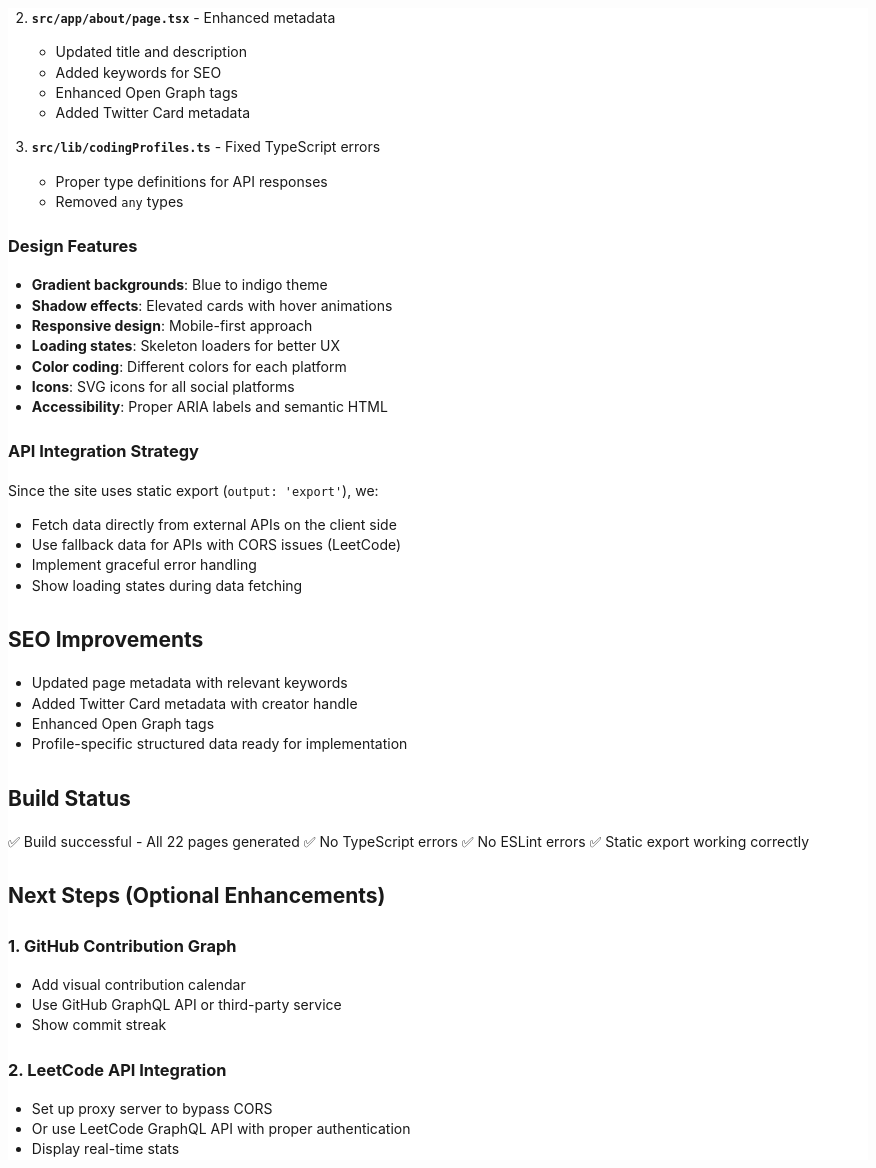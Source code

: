 2. **`src/app/about/page.tsx`** - Enhanced metadata
   - Updated title and description
   - Added keywords for SEO
   - Enhanced Open Graph tags
   - Added Twitter Card metadata

3. **`src/lib/codingProfiles.ts`** - Fixed TypeScript errors
   - Proper type definitions for API responses
   - Removed `any` types

### Design Features
- **Gradient backgrounds**: Blue to indigo theme
- **Shadow effects**: Elevated cards with hover animations
- **Responsive design**: Mobile-first approach
- **Loading states**: Skeleton loaders for better UX
- **Color coding**: Different colors for each platform
- **Icons**: SVG icons for all social platforms
- **Accessibility**: Proper ARIA labels and semantic HTML

### API Integration Strategy
Since the site uses static export (`output: 'export'`), we:
- Fetch data directly from external APIs on the client side
- Use fallback data for APIs with CORS issues (LeetCode)
- Implement graceful error handling
- Show loading states during data fetching

## SEO Improvements
- Updated page metadata with relevant keywords
- Added Twitter Card metadata with creator handle
- Enhanced Open Graph tags
- Profile-specific structured data ready for implementation

## Build Status
✅ Build successful - All 22 pages generated
✅ No TypeScript errors
✅ No ESLint errors
✅ Static export working correctly

## Next Steps (Optional Enhancements)

### 1. GitHub Contribution Graph
- Add visual contribution calendar
- Use GitHub GraphQL API or third-party service
- Show commit streak

### 2. LeetCode API Integration
- Set up proxy server to bypass CORS
- Or use LeetCode GraphQL API with proper authentication
- Display real-time stats

